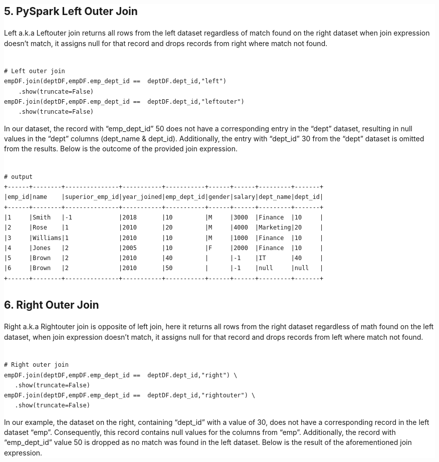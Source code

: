 ## 5. PySpark Left Outer Join

Left a.k.a Leftouter join returns all rows from the left dataset regardless of match found on the right dataset when join expression doesn’t match, it assigns null for that record and drops records from right where match not found.

```

# Left outer join
empDF.join(deptDF,empDF.emp_dept_id ==  deptDF.dept_id,"left")
    .show(truncate=False)
empDF.join(deptDF,empDF.emp_dept_id ==  deptDF.dept_id,"leftouter")
    .show(truncate=False)

```

In our dataset, the record with “emp_dept_id” 50 does not have a corresponding entry in the “dept” dataset, resulting in null values in the “dept” columns (dept_name & dept_id). Additionally, the entry with “dept_id” 30 from the “dept” dataset is omitted from the results. Below is the outcome of the provided join expression.

```

# output
+------+--------+---------------+-----------+-----------+------+------+---------+-------+
|emp_id|name    |superior_emp_id|year_joined|emp_dept_id|gender|salary|dept_name|dept_id|
+------+--------+---------------+-----------+-----------+------+------+---------+-------+
|1     |Smith   |-1             |2018       |10         |M     |3000  |Finance  |10     |
|2     |Rose    |1              |2010       |20         |M     |4000  |Marketing|20     |
|3     |Williams|1              |2010       |10         |M     |1000  |Finance  |10     |
|4     |Jones   |2              |2005       |10         |F     |2000  |Finance  |10     |
|5     |Brown   |2              |2010       |40         |      |-1    |IT       |40     |
|6     |Brown   |2              |2010       |50         |      |-1    |null     |null   |
+------+--------+---------------+-----------+-----------+------+------+---------+-------+

```

## 6. Right Outer Join

Right a.k.a Rightouter join is opposite of left join, here it returns all rows from the right dataset regardless of math found on the left dataset, when join expression doesn’t match, it assigns null for that record and drops records from left where match not found.

```

# Right outer join
empDF.join(deptDF,empDF.emp_dept_id ==  deptDF.dept_id,"right") \
   .show(truncate=False)
empDF.join(deptDF,empDF.emp_dept_id ==  deptDF.dept_id,"rightouter") \
   .show(truncate=False)

```

In our example, the dataset on the right, containing “dept_id” with a value of 30, does not have a corresponding record in the left dataset “emp”. Consequently, this record contains null values for the columns from “emp”. Additionally, the record with “emp_dept_id” value 50 is dropped as no match was found in the left dataset. Below is the result of the aforementioned join expression.
